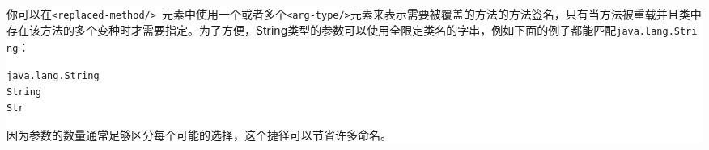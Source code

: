 你可以在`<replaced-method/> `元素中使用一个或者多个`<arg-type/>`元素来表示需要被覆盖的方法的方法签名，只有当方法被重载并且类中存在该方法的多个变种时才需要指定。为了方便，String类型的参数可以使用全限定类名的字串，例如下面的例子都能匹配`java.lang.String`：

```
java.lang.String
String
Str
```

因为参数的数量通常足够区分每个可能的选择，这个捷径可以节省许多命名。
